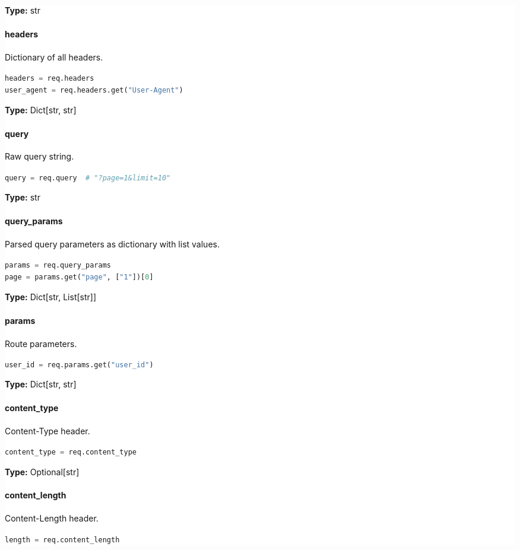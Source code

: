 **Type:** str

#### headers

Dictionary of all headers.

```python
headers = req.headers
user_agent = req.headers.get("User-Agent")
```

**Type:** Dict[str, str]

#### query

Raw query string.

```python
query = req.query  # "?page=1&limit=10"
```

**Type:** str

#### query_params

Parsed query parameters as dictionary with list values.

```python
params = req.query_params
page = params.get("page", ["1"])[0]
```

**Type:** Dict[str, List[str]]

#### params

Route parameters.

```python
user_id = req.params.get("user_id")
```

**Type:** Dict[str, str]

#### content_type

Content-Type header.

```python
content_type = req.content_type
```

**Type:** Optional[str]

#### content_length

Content-Length header.

```python
length = req.content_length
```
